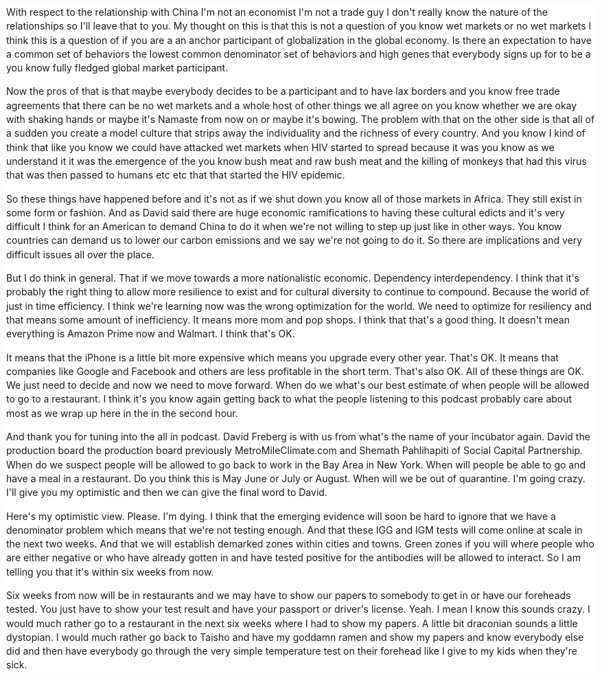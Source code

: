With respect to the relationship with China I'm not an economist I'm not a trade guy I don't really know the nature of the relationships so I'll leave that to you. My thought on this is that this is not a question of you know wet markets or no wet markets I think this is a question of if you are a an anchor participant of globalization in the global economy. Is there an expectation to have a common set of behaviors the lowest common denominator set of behaviors and high genes that everybody signs up for to be a you know fully fledged global market participant.

Now the pros of that is that maybe everybody decides to be a participant and to have lax borders and you know free trade agreements that there can be no wet markets and a whole host of other things we all agree on you know whether we are okay with shaking hands or maybe it's Namaste from now on or maybe it's bowing. The problem with that on the other side is that all of a sudden you create a model culture that strips away the individuality and the richness of every country. And you know I kind of think that like you know we could have attacked wet markets when HIV started to spread because it was you know as we understand it it was the emergence of the you know bush meat and raw bush meat and the killing of monkeys that had this virus that was then passed to humans etc etc that that started the HIV epidemic.

So these things have happened before and it's not as if we shut down you know all of those markets in Africa. They still exist in some form or fashion. And as David said there are huge economic ramifications to having these cultural edicts and it's very difficult I think for an American to demand China to do it when we're not willing to step up just like in other ways. You know countries can demand us to lower our carbon emissions and we say we're not going to do it. So there are implications and very difficult issues all over the place.

But I do think in general. That if we move towards a more nationalistic economic. Dependency interdependency. I think that it's probably the right thing to allow more resilience to exist and for cultural diversity to continue to compound. Because the world of just in time efficiency. I think we're learning now was the wrong optimization for the world. We need to optimize for resiliency and that means some amount of inefficiency. It means more mom and pop shops. I think that that's a good thing. It doesn't mean everything is Amazon Prime now and Walmart. I think that's OK.

It means that the iPhone is a little bit more expensive which means you upgrade every other year. That's OK. It means that companies like Google and Facebook and others are less profitable in the short term. That's also OK. All of these things are OK. We just need to decide and now we need to move forward. When do we what's our best estimate of when people will be allowed to go to a restaurant. I think it's you know again getting back to what the people listening to this podcast probably care about most as we wrap up here in the in the second hour.

And thank you for tuning into the all in podcast. David Freberg is with us from what's the name of your incubator again. David the production board the production board previously MetroMileClimate.com and Shemath Pahlihapiti of Social Capital Partnership. When do we suspect people will be allowed to go back to work in the Bay Area in New York. When will people be able to go and have a meal in a restaurant. Do you think this is May June or July or August. When will we be out of quarantine. I'm going crazy. I'll give you my optimistic and then we can give the final word to David.

Here's my optimistic view. Please. I'm dying. I think that the emerging evidence will soon be hard to ignore that we have a denominator problem which means that we're not testing enough. And that these IGG and IGM tests will come online at scale in the next two weeks. And that we will establish demarked zones within cities and towns. Green zones if you will where people who are either negative or who have already gotten in and have tested positive for the antibodies will be allowed to interact. So I am telling you that it's within six weeks from now.

Six weeks from now will be in restaurants and we may have to show our papers to somebody to get in or have our foreheads tested. You just have to show your test result and have your passport or driver's license. Yeah. I mean I know this sounds crazy. I would much rather go to a restaurant in the next six weeks where I had to show my papers. A little bit draconian sounds a little dystopian. I would much rather go back to Taisho and have my goddamn ramen and show my papers and know everybody else did and then have everybody go through the very simple temperature test on their forehead like I give to my kids when they're sick.
